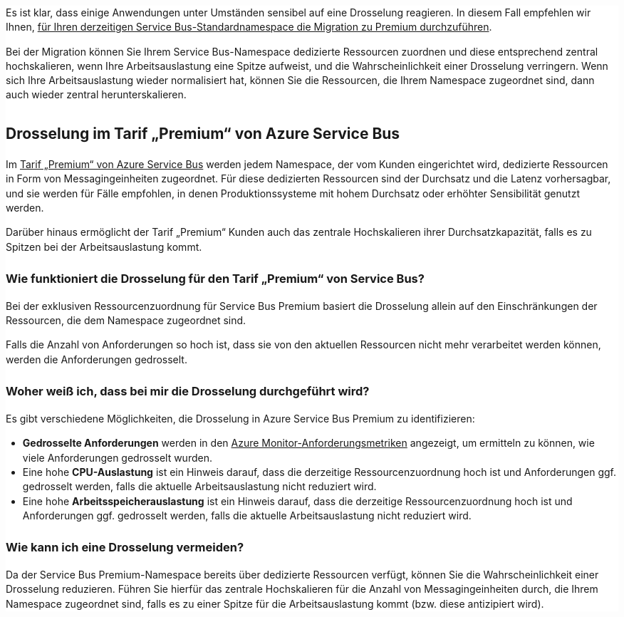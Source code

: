 Es ist klar, dass einige Anwendungen unter Umständen sensibel auf eine Drosselung reagieren. In diesem Fall empfehlen wir Ihnen, [für Ihren derzeitigen Service Bus-Standardnamespace die Migration zu Premium durchzuführen](service-bus-migrate-standard-premium.md). 

Bei der Migration können Sie Ihrem Service Bus-Namespace dedizierte Ressourcen zuordnen und diese entsprechend zentral hochskalieren, wenn Ihre Arbeitsauslastung eine Spitze aufweist, und die Wahrscheinlichkeit einer Drosselung verringern. Wenn sich Ihre Arbeitsauslastung wieder normalisiert hat, können Sie die Ressourcen, die Ihrem Namespace zugeordnet sind, dann auch wieder zentral herunterskalieren.

## <a name="throttling-in-azure-service-bus-premium-tier"></a>Drosselung im Tarif „Premium“ von Azure Service Bus

Im [Tarif „Premium“ von Azure Service Bus](service-bus-premium-messaging.md) werden jedem Namespace, der vom Kunden eingerichtet wird, dedizierte Ressourcen in Form von Messagingeinheiten zugeordnet. Für diese dedizierten Ressourcen sind der Durchsatz und die Latenz vorhersagbar, und sie werden für Fälle empfohlen, in denen Produktionssysteme mit hohem Durchsatz oder erhöhter Sensibilität genutzt werden.

Darüber hinaus ermöglicht der Tarif „Premium“ Kunden auch das zentrale Hochskalieren ihrer Durchsatzkapazität, falls es zu Spitzen bei der Arbeitsauslastung kommt.

### <a name="how-does-throttling-work-in-service-bus-premium"></a>Wie funktioniert die Drosselung für den Tarif „Premium“ von Service Bus?

Bei der exklusiven Ressourcenzuordnung für Service Bus Premium basiert die Drosselung allein auf den Einschränkungen der Ressourcen, die dem Namespace zugeordnet sind.

Falls die Anzahl von Anforderungen so hoch ist, dass sie von den aktuellen Ressourcen nicht mehr verarbeitet werden können, werden die Anforderungen gedrosselt.

### <a name="how-will-i-know-that-im-being-throttled"></a>Woher weiß ich, dass bei mir die Drosselung durchgeführt wird?

Es gibt verschiedene Möglichkeiten, die Drosselung in Azure Service Bus Premium zu identifizieren: 
  * **Gedrosselte Anforderungen** werden in den [Azure Monitor-Anforderungsmetriken](monitor-service-bus-reference.md#request-metrics) angezeigt, um ermitteln zu können, wie viele Anforderungen gedrosselt wurden.
  * Eine hohe **CPU-Auslastung** ist ein Hinweis darauf, dass die derzeitige Ressourcenzuordnung hoch ist und Anforderungen ggf. gedrosselt werden, falls die aktuelle Arbeitsauslastung nicht reduziert wird.
  * Eine hohe **Arbeitsspeicherauslastung** ist ein Hinweis darauf, dass die derzeitige Ressourcenzuordnung hoch ist und Anforderungen ggf. gedrosselt werden, falls die aktuelle Arbeitsauslastung nicht reduziert wird.

### <a name="how-can-i-avoid-being-throttled"></a>Wie kann ich eine Drosselung vermeiden?

Da der Service Bus Premium-Namespace bereits über dedizierte Ressourcen verfügt, können Sie die Wahrscheinlichkeit einer Drosselung reduzieren. Führen Sie hierfür das zentrale Hochskalieren für die Anzahl von Messagingeinheiten durch, die Ihrem Namespace zugeordnet sind, falls es zu einer Spitze für die Arbeitsauslastung kommt (bzw. diese antizipiert wird).
